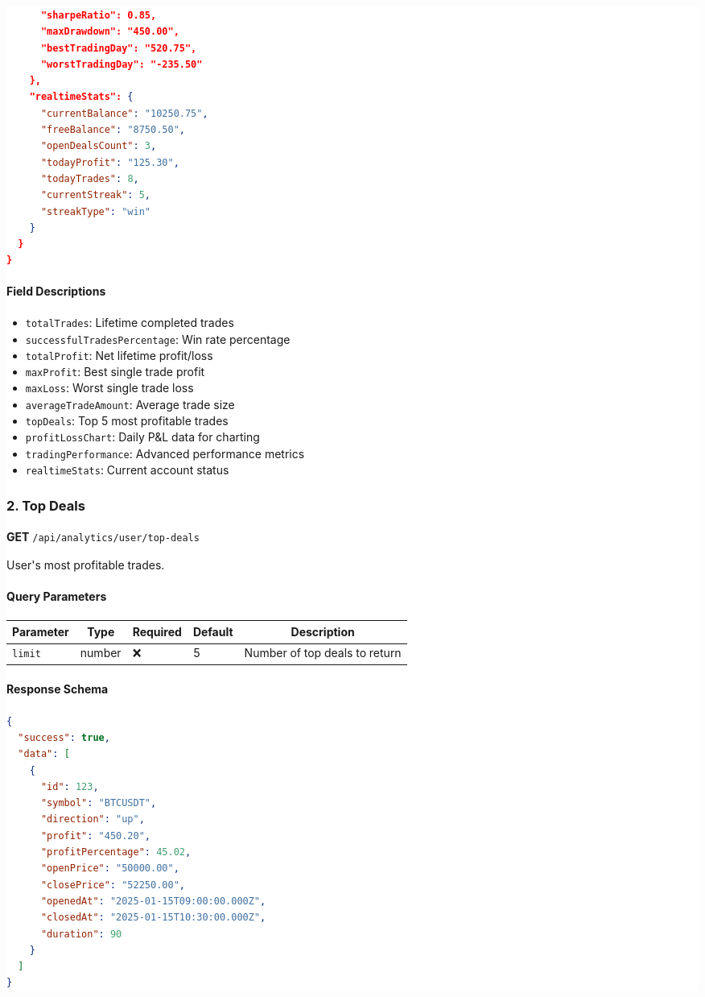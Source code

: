 ```json
      "sharpeRatio": 0.85,
      "maxDrawdown": "450.00",
      "bestTradingDay": "520.75",
      "worstTradingDay": "-235.50"
    },
    "realtimeStats": {
      "currentBalance": "10250.75",
      "freeBalance": "8750.50",
      "openDealsCount": 3,
      "todayProfit": "125.30",
      "todayTrades": 8,
      "currentStreak": 5,
      "streakType": "win"
    }
  }
}
```

#### Field Descriptions
- `totalTrades`: Lifetime completed trades
- `successfulTradesPercentage`: Win rate percentage  
- `totalProfit`: Net lifetime profit/loss
- `maxProfit`: Best single trade profit
- `maxLoss`: Worst single trade loss
- `averageTradeAmount`: Average trade size
- `topDeals`: Top 5 most profitable trades
- `profitLossChart`: Daily P&L data for charting
- `tradingPerformance`: Advanced performance metrics
- `realtimeStats`: Current account status

### 2. Top Deals

**GET** `/api/analytics/user/top-deals`

User's most profitable trades.

#### Query Parameters
| Parameter | Type | Required | Default | Description |
|-----------|------|----------|---------|-------------|
| `limit` | number | ❌ | 5 | Number of top deals to return |

#### Response Schema
```json
{
  "success": true,
  "data": [
    {
      "id": 123,
      "symbol": "BTCUSDT",
      "direction": "up",
      "profit": "450.20",
      "profitPercentage": 45.02,
      "openPrice": "50000.00",
      "closePrice": "52250.00",
      "openedAt": "2025-01-15T09:00:00.000Z",
      "closedAt": "2025-01-15T10:30:00.000Z",
      "duration": 90
    }
  ]
}
```
